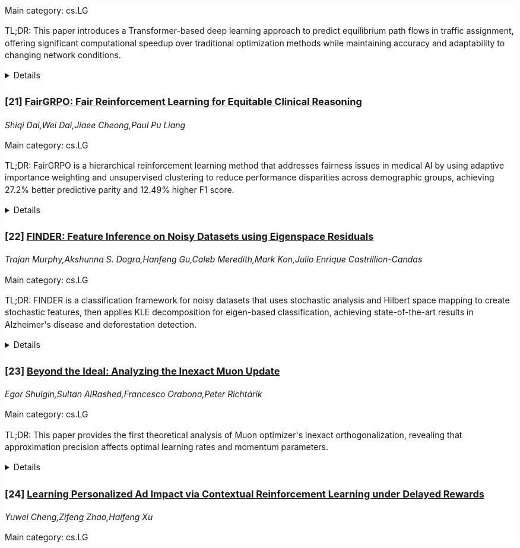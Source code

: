 Main category: cs.LG

TL;DR: This paper introduces a Transformer-based deep learning approach to predict equilibrium path flows in traffic assignment, offering significant computational speedup over traditional optimization methods while maintaining accuracy and adaptability to changing network conditions.


<details><summary>Details</summary></details>


### [21] [FairGRPO: Fair Reinforcement Learning for Equitable Clinical Reasoning](https://arxiv.org/abs/2510.19893)
*Shiqi Dai,Wei Dai,Jiaee Cheong,Paul Pu Liang*

Main category: cs.LG

TL;DR: FairGRPO is a hierarchical reinforcement learning method that addresses fairness issues in medical AI by using adaptive importance weighting and unsupervised clustering to reduce performance disparities across demographic groups, achieving 27.2% better predictive parity and 12.49% higher F1 score.


<details><summary>Details</summary></details>


### [22] [FINDER: Feature Inference on Noisy Datasets using Eigenspace Residuals](https://arxiv.org/abs/2510.19917)
*Trajan Murphy,Akshunna S. Dogra,Hanfeng Gu,Caleb Meredith,Mark Kon,Julio Enrique Castrillion-Candas*

Main category: cs.LG

TL;DR: FINDER is a classification framework for noisy datasets that uses stochastic analysis and Hilbert space mapping to create stochastic features, then applies KLE decomposition for eigen-based classification, achieving state-of-the-art results in Alzheimer's disease and deforestation detection.


<details><summary>Details</summary></details>


### [23] [Beyond the Ideal: Analyzing the Inexact Muon Update](https://arxiv.org/abs/2510.19933)
*Egor Shulgin,Sultan AlRashed,Francesco Orabona,Peter Richtárik*

Main category: cs.LG

TL;DR: This paper provides the first theoretical analysis of Muon optimizer's inexact orthogonalization, revealing that approximation precision affects optimal learning rates and momentum parameters.


<details><summary>Details</summary></details>


### [24] [Learning Personalized Ad Impact via Contextual Reinforcement Learning under Delayed Rewards](https://arxiv.org/abs/2510.20055)
*Yuwei Cheng,Zifeng Zhao,Haifeng Xu*

Main category: cs.LG
